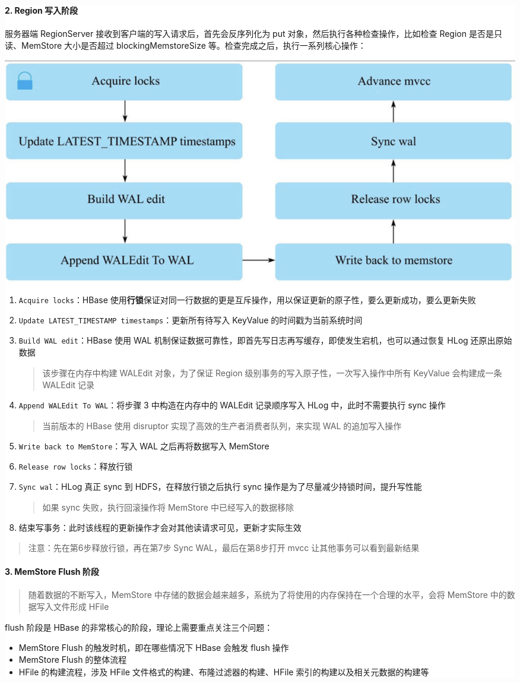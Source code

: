 #### 2. Region 写入阶段

服务器端 RegionServer 接收到客户端的写入请求后，首先会反序列化为 put 对象，然后执行各种检查操作，比如检查 Region 是否是只读、MemStore 大小是否超过 blockingMemstoreSize 等。检查完成之后，执行一系列核心操作：

<img src="../../pics/hbase/hbase_14.png">

1. `Acquire locks`：HBase 使用**行锁**保证对同一行数据的更是互斥操作，用以保证更新的原子性，要么更新成功，要么更新失败

2. `Update LATEST_TIMESTAMP timestamps`：更新所有待写入 KeyValue 的时间戳为当前系统时间

3. `Build WAL edit`：HBase 使用 WAL 机制保证数据可靠性，即首先写日志再写缓存，即使发生宕机，也可以通过恢复 HLog 还原出原始数据

    > 该步骤在内存中构建 WALEdit 对象，为了保证 Region 级别事务的写入原子性，一次写入操作中所有 KeyValue 会构建成一条WALEdit 记录

4. `Append WALEdit To WAL`：将步骤 3 中构造在内存中的 WALEdit 记录顺序写入 HLog 中，此时不需要执行 sync 操作

    > 当前版本的 HBase 使用 disruptor 实现了高效的生产者消费者队列，来实现 WAL 的追加写入操作

5. `Write back to MemStore`：写入 WAL 之后再将数据写入 MemStore

6. `Release row locks`：释放行锁

7. `Sync wal`：HLog 真正 sync 到 HDFS，在释放行锁之后执行 sync 操作是为了尽量减少持锁时间，提升写性能

    > 如果 sync 失败，执行回滚操作将 MemStore 中已经写入的数据移除

8. 结束写事务：此时该线程的更新操作才会对其他读请求可见，更新才实际生效

> 注意：先在第6步释放行锁，再在第7步 Sync WAL，最后在第8步打开 mvcc 让其他事务可以看到最新结果

#### 3. MemStore Flush 阶段

> 随着数据的不断写入，MemStore 中存储的数据会越来越多，系统为了将使用的内存保持在一个合理的水平，会将 MemStore 中的数据写入文件形成 HFile

flush 阶段是 HBase 的非常核心的阶段，理论上需要重点关注三个问题：

- MemStore Flush 的触发时机，即在哪些情况下 HBase 会触发 flush 操作
- MemStore Flush 的整体流程
- HFile 的构建流程，涉及 HFile 文件格式的构建、布隆过滤器的构建、HFile 索引的构建以及相关元数据的构建等
